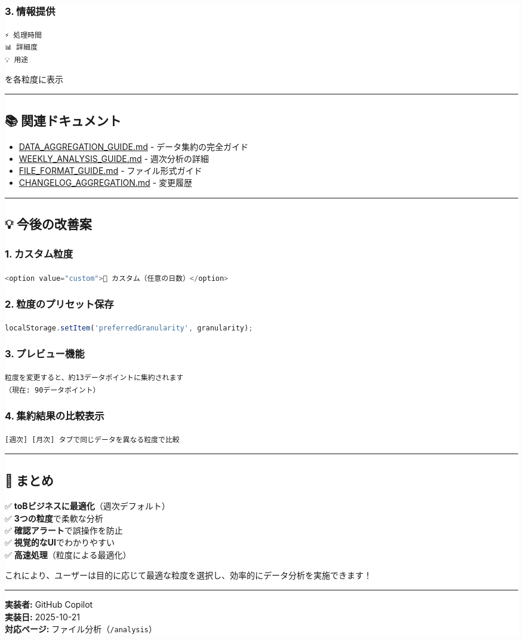 ### 3. **情報提供**
```
⚡ 処理時間
📊 詳細度
💡 用途
```
を各粒度に表示

---

## 📚 関連ドキュメント

- [DATA_AGGREGATION_GUIDE.md](./DATA_AGGREGATION_GUIDE.md) - データ集約の完全ガイド
- [WEEKLY_ANALYSIS_GUIDE.md](./WEEKLY_ANALYSIS_GUIDE.md) - 週次分析の詳細
- [FILE_FORMAT_GUIDE.md](./FILE_FORMAT_GUIDE.md) - ファイル形式ガイド
- [CHANGELOG_AGGREGATION.md](./CHANGELOG_AGGREGATION.md) - 変更履歴

---

## 💡 今後の改善案

### 1. **カスタム粒度**
```typescript
<option value="custom">🔧 カスタム（任意の日数）</option>
```

### 2. **粒度のプリセット保存**
```typescript
localStorage.setItem('preferredGranularity', granularity);
```

### 3. **プレビュー機能**
```
粒度を変更すると、約13データポイントに集約されます
（現在: 90データポイント）
```

### 4. **集約結果の比較表示**
```
[週次] [月次] タブで同じデータを異なる粒度で比較
```

---

## 🎯 まとめ

✅ **toBビジネスに最適化**（週次デフォルト）  
✅ **3つの粒度**で柔軟な分析  
✅ **確認アラート**で誤操作を防止  
✅ **視覚的なUI**でわかりやすい  
✅ **高速処理**（粒度による最適化）

これにより、ユーザーは目的に応じて最適な粒度を選択し、効率的にデータ分析を実施できます！

---

**実装者:** GitHub Copilot  
**実装日:** 2025-10-21  
**対応ページ:** ファイル分析（`/analysis`）
